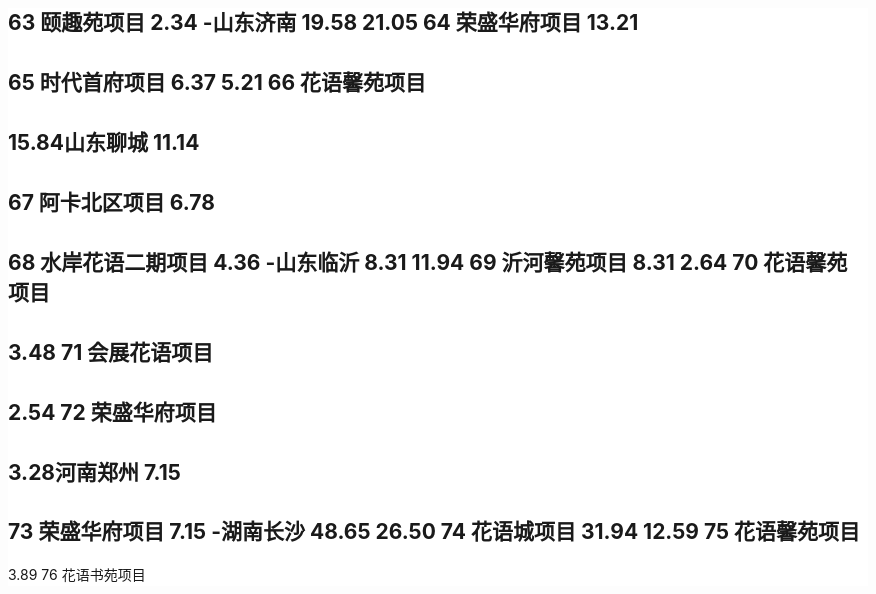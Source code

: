 63
颐趣苑项目
2.34
-山东济南
19.58
21.05
64
荣盛华府项目
13.21
-
65
时代首府项目
6.37
5.21
66
花语馨苑项目
-
15.84山东聊城
11.14
-
67
阿卡北区项目
6.78
-
68
水岸花语二期项目
4.36
-山东临沂
8.31
11.94
69
沂河馨苑项目
8.31
2.64
70
花语馨苑项目
-
3.48
71
会展花语项目
-
2.54
72
荣盛华府项目
-
3.28河南郑州
7.15
-
73
荣盛华府项目
7.15
-湖南长沙
48.65
26.50
74
花语城项目
31.94
12.59
75
花语馨苑项目
-
3.89
76
花语书苑项目